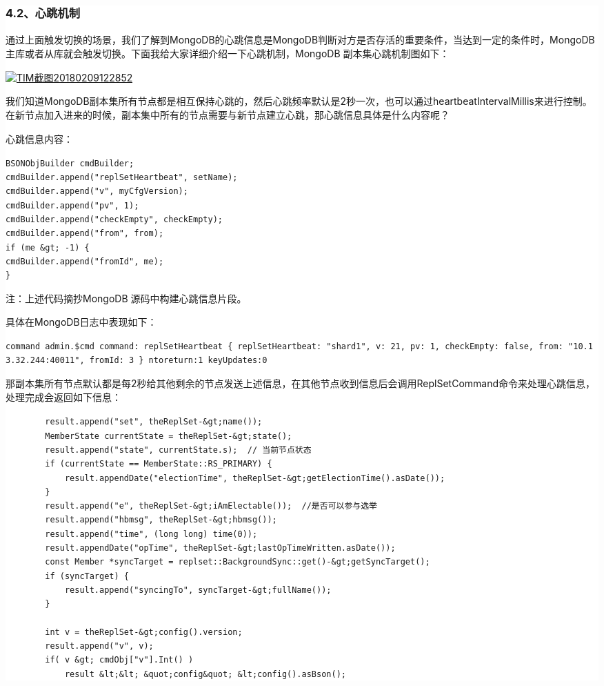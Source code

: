 ### 4.2、心跳机制

通过上面触发切换的场景，我们了解到MongoDB的心跳信息是MongoDB判断对方是否存活的重要条件，当达到一定的条件时，MongoDB主库或者从库就会触发切换。下面我给大家详细介绍一下心跳机制，MongoDB 副本集心跳机制图如下：

[![TIM截图20180209122852](http://mongoing.com/wp-content/uploads/2018/02/TIM%E6%88%AA%E5%9B%BE20180209122852.png)](http://mongoing.com/wp-content/uploads/2018/02/TIM截图20180209122852.png)

我们知道MongoDB副本集所有节点都是相互保持心跳的，然后心跳频率默认是2秒一次，也可以通过heartbeatIntervalMillis来进行控制。在新节点加入进来的时候，副本集中所有的节点需要与新节点建立心跳，那心跳信息具体是什么内容呢？

心跳信息内容：

```
BSONObjBuilder cmdBuilder;
cmdBuilder.append("replSetHeartbeat", setName);
cmdBuilder.append("v", myCfgVersion);
cmdBuilder.append("pv", 1);
cmdBuilder.append("checkEmpty", checkEmpty);
cmdBuilder.append("from", from);
if (me &gt; -1) {
cmdBuilder.append("fromId", me);
}  
```

注：上述代码摘抄MongoDB 源码中构建心跳信息片段。

具体在MongoDB日志中表现如下：

```
command admin.$cmd command: replSetHeartbeat { replSetHeartbeat: "shard1", v: 21, pv: 1, checkEmpty: false, from: "10.13.32.244:40011", fromId: 3 } ntoreturn:1 keyUpdates:0
```

那副本集所有节点默认都是每2秒给其他剩余的节点发送上述信息，在其他节点收到信息后会调用ReplSetCommand命令来处理心跳信息，处理完成会返回如下信息：

```
        result.append("set", theReplSet-&gt;name());
        MemberState currentState = theReplSet-&gt;state();
        result.append("state", currentState.s);  // 当前节点状态
        if (currentState == MemberState::RS_PRIMARY) {
            result.appendDate("electionTime", theReplSet-&gt;getElectionTime().asDate());
        }
        result.append("e", theReplSet-&gt;iAmElectable());  //是否可以参与选举
        result.append("hbmsg", theReplSet-&gt;hbmsg());
        result.append("time", (long long) time(0));
        result.appendDate("opTime", theReplSet-&gt;lastOpTimeWritten.asDate());
        const Member *syncTarget = replset::BackgroundSync::get()-&gt;getSyncTarget();
        if (syncTarget) {
            result.append("syncingTo", syncTarget-&gt;fullName());
        }

        int v = theReplSet-&gt;config().version;
        result.append("v", v);
        if( v &gt; cmdObj["v"].Int() )
            result &lt;&lt; &quot;config&quot; &lt;config().asBson();
```
